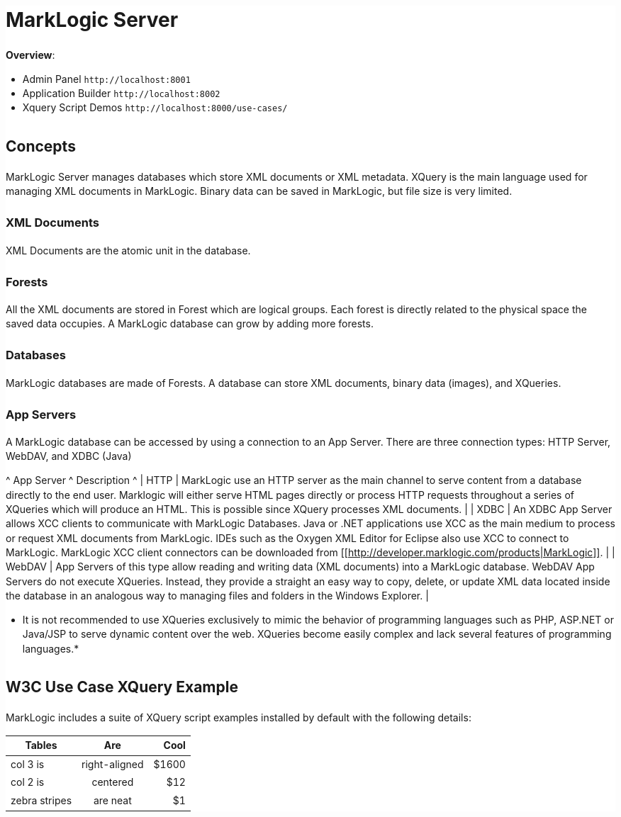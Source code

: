 # MarkLogic Server

**Overview**:

- Admin Panel `http://localhost:8001`
- Application Builder `http://localhost:8002`
- Xquery Script Demos `http://localhost:8000/use-cases/`



## Concepts

MarkLogic Server manages databases which store XML documents or XML metadata. XQuery is the main language used for managing XML documents in MarkLogic. Binary data can be saved in MarkLogic, but file size is very limited.

### XML Documents

XML Documents are the atomic unit in the database.

### Forests

All the XML documents are stored in Forest which are logical groups. Each forest is directly related to the physical space the saved data occupies. A MarkLogic database can grow by adding more forests.

### Databases

MarkLogic databases are made of Forests. A database can store XML documents, binary data (images), and XQueries.

### App Servers

A MarkLogic database can be accessed by using a connection to an App Server. There are three connection types: HTTP Server, WebDAV, and XDBC (Java)

^ App Server ^ Description ^
| HTTP   | MarkLogic use an HTTP server as the main channel to serve content from a database directly to the end user. Marklogic will either serve HTML pages directly or process HTTP requests throughout a series of XQueries which will produce an HTML. This is possible since XQuery processes XML documents. |
| XDBC   | An XDBC App Server allows XCC clients to communicate with MarkLogic Databases. Java or .NET applications use XCC as the main medium to process or request XML documents from MarkLogic. IDEs such as the Oxygen XML Editor for Eclipse also use XCC to connect to MarkLogic. MarkLogic XCC client connectors can be downloaded from [[http://developer.marklogic.com/products|MarkLogic]]. |
| WebDAV | App Servers of this type allow reading and writing data (XML documents) into a MarkLogic database. WebDAV App Servers do not execute XQueries. Instead, they provide a straight an easy way to copy, delete, or update XML data located inside the database in an analogous way to managing files and folders in the Windows Explorer. |

* It is not recommended to use XQueries exclusively to mimic the behavior of programming languages such as PHP, ASP.NET or Java/JSP to serve dynamic content over the web. XQueries become easily complex and lack several features of programming languages.*

## W3C Use Case XQuery Example

MarkLogic includes a suite of XQuery script examples installed by default with the following details:

| Tables        | Are           | Cool  |
| ------------- |:-------------:| -----:|
| col 3 is      | right-aligned | $1600 |
| col 2 is      | centered      |   $12 |
| zebra stripes | are neat      |    $1 |

